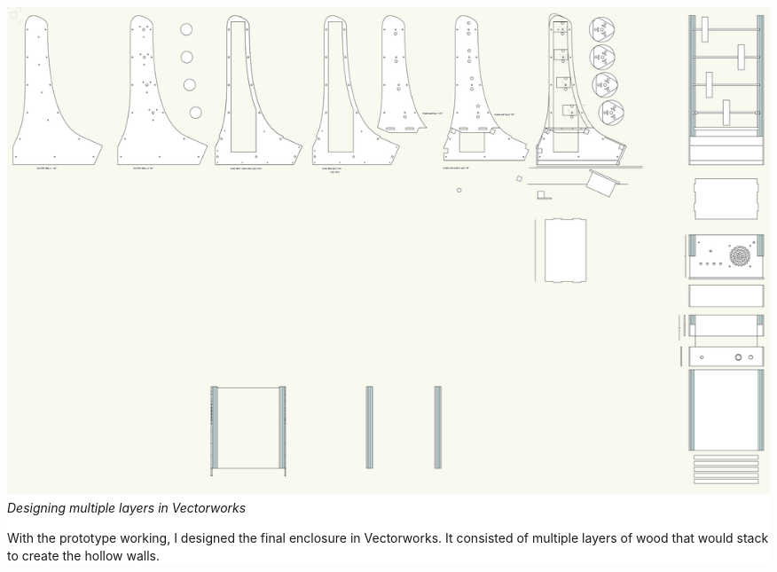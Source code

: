 ![Designing multiple layers in Vectorworks](./design-layout.png)
_Designing multiple layers in Vectorworks_

With the prototype working, I designed the final enclosure in Vectorworks. It consisted of multiple layers of wood that would stack to create the hollow walls.
